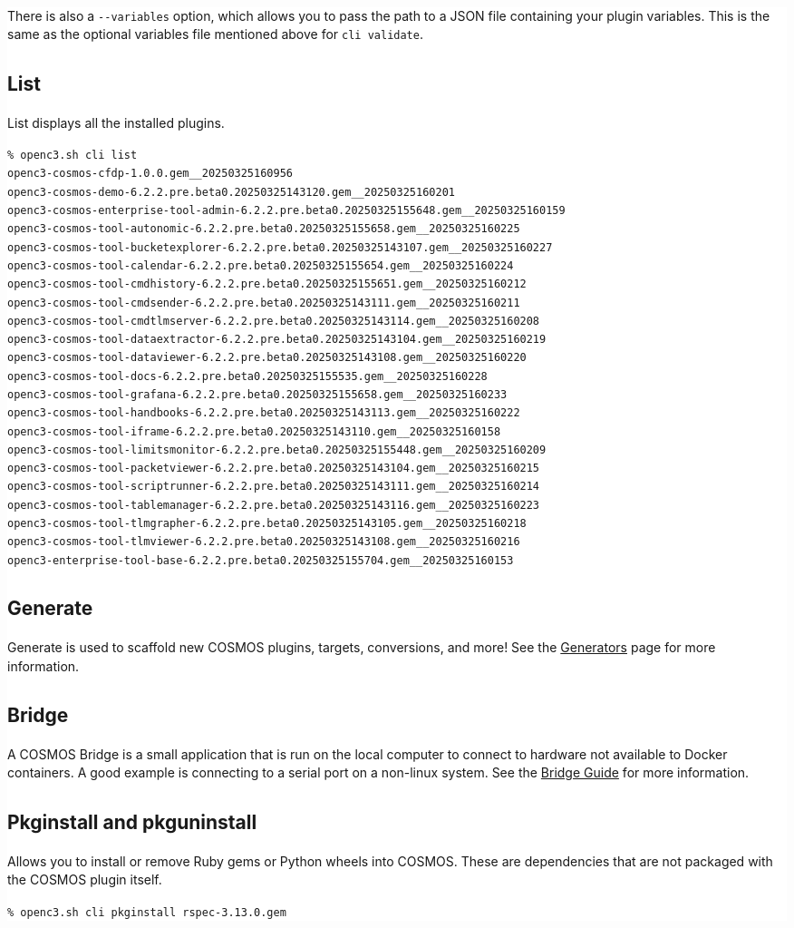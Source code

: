 There is also a `--variables` option, which allows you to pass the path to a JSON file containing your plugin variables. This is the same as the optional variables file mentioned above for `cli validate`.

## List

List displays all the installed plugins.

```bash
% openc3.sh cli list
openc3-cosmos-cfdp-1.0.0.gem__20250325160956
openc3-cosmos-demo-6.2.2.pre.beta0.20250325143120.gem__20250325160201
openc3-cosmos-enterprise-tool-admin-6.2.2.pre.beta0.20250325155648.gem__20250325160159
openc3-cosmos-tool-autonomic-6.2.2.pre.beta0.20250325155658.gem__20250325160225
openc3-cosmos-tool-bucketexplorer-6.2.2.pre.beta0.20250325143107.gem__20250325160227
openc3-cosmos-tool-calendar-6.2.2.pre.beta0.20250325155654.gem__20250325160224
openc3-cosmos-tool-cmdhistory-6.2.2.pre.beta0.20250325155651.gem__20250325160212
openc3-cosmos-tool-cmdsender-6.2.2.pre.beta0.20250325143111.gem__20250325160211
openc3-cosmos-tool-cmdtlmserver-6.2.2.pre.beta0.20250325143114.gem__20250325160208
openc3-cosmos-tool-dataextractor-6.2.2.pre.beta0.20250325143104.gem__20250325160219
openc3-cosmos-tool-dataviewer-6.2.2.pre.beta0.20250325143108.gem__20250325160220
openc3-cosmos-tool-docs-6.2.2.pre.beta0.20250325155535.gem__20250325160228
openc3-cosmos-tool-grafana-6.2.2.pre.beta0.20250325155658.gem__20250325160233
openc3-cosmos-tool-handbooks-6.2.2.pre.beta0.20250325143113.gem__20250325160222
openc3-cosmos-tool-iframe-6.2.2.pre.beta0.20250325143110.gem__20250325160158
openc3-cosmos-tool-limitsmonitor-6.2.2.pre.beta0.20250325155448.gem__20250325160209
openc3-cosmos-tool-packetviewer-6.2.2.pre.beta0.20250325143104.gem__20250325160215
openc3-cosmos-tool-scriptrunner-6.2.2.pre.beta0.20250325143111.gem__20250325160214
openc3-cosmos-tool-tablemanager-6.2.2.pre.beta0.20250325143116.gem__20250325160223
openc3-cosmos-tool-tlmgrapher-6.2.2.pre.beta0.20250325143105.gem__20250325160218
openc3-cosmos-tool-tlmviewer-6.2.2.pre.beta0.20250325143108.gem__20250325160216
openc3-enterprise-tool-base-6.2.2.pre.beta0.20250325155704.gem__20250325160153
```

## Generate

Generate is used to scaffold new COSMOS plugins, targets, conversions, and more! See the [Generators](/docs/getting-started/generators) page for more information.

## Bridge

A COSMOS Bridge is a small application that is run on the local computer to connect to hardware not available to Docker containers. A good example is connecting to a serial port on a non-linux system. See the
[Bridge Guide](/docs/guides/bridges) for more information.

## Pkginstall and pkguninstall

Allows you to install or remove Ruby gems or Python wheels into COSMOS. These are dependencies that are not packaged with the COSMOS plugin itself.

```bash
% openc3.sh cli pkginstall rspec-3.13.0.gem
```
